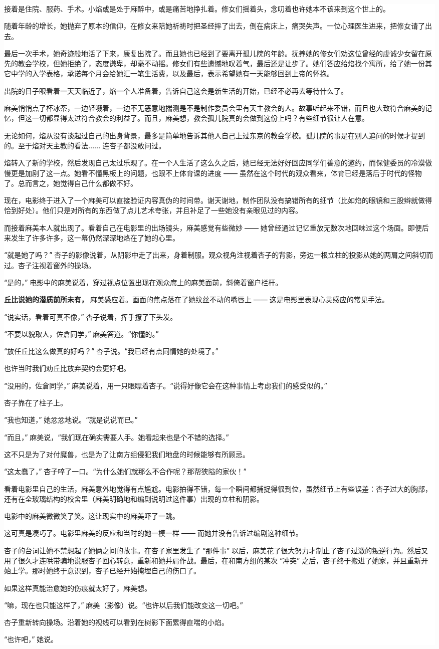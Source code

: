 接着是住院、服药、手术。小焰或是处于麻醉中，或是痛苦地挣扎着。修女们摇着头，念叨着也许她本不该来到这个世上的。

随着年龄的增长，她抛弃了原本的信仰，在修女来陪她祈祷时把圣经摔了出去，倒在病床上，痛哭失声。一位心理医生进来，把修女请了出去。

最后一次手术，她奇迹般地活了下来，康复出院了。而且她也已经到了要离开孤儿院的年龄。抚养她的修女们劝这位曾经的虔诚少女留在原先的教会学校，但她拒绝了，态度谦卑，却毫不动摇。修女们有些遗憾地叹着气，最后还是让步了。她们答应给焰找个寓所，给了她一份其它中学的入学表格，承诺每个月会给她汇一笔生活费，以及最后，表示希望她有一天能够回到上帝的怀抱。

出院的日子眼看着一天天临近了，焰一个人准备着，告诉自己这会是新生活的开始，已经不必再去等待什么了。

麻美悄悄点了杯冰茶，一边轻啜着，一边不无恶意地揣测是不是制作委员会里有天主教会的人。故事听起来不错，而且也大致符合麻美的记忆，但这一切都显得太过符合教会的利益了。而且，麻美想，教会孤儿院真的会做到这份上吗？有些细节很让人在意。

无论如何，焰从没有谈起过自己的出身背景，最多是简单地告诉其他人自己上过东京的教会学校。孤儿院的事是在别人追问的时候才提到的。至于焰对天主教的看法…… 连杏子都没敢问过。

焰转入了新的学校，然后发现自己太过乐观了。在一个人生活了这么久之后，她已经无法好好回应同学们善意的邀约，而保健委员的冷漠傲慢更是加剧了这一点。她看不懂黑板上的问题，也跟不上体育课的进度 —— 虽然在这个时代的观众看来，体育已经是落后于时代的怪物了。总而言之，她觉得自己什么都做不好。

现在，电影终于进入了一个麻美可以直接验证内容真伪的时间带。谢天谢地，制作团队没有搞错所有的细节（比如焰的眼镜和三股辫就做得恰到好处）。他们只是对所有的东西做了点儿艺术夸张，并且补足了一些她没有亲眼见过的内容。

而接着麻美本人就出现了。看着自己在电影里的出场镜头，麻美感觉有些微妙 —— 她曾经通过记忆重放无数次地回味过这个场面。即便后来发生了许多许多，这一幕仍然深深地烙在了她的心里。

“就是她了吗？” 杏子的影像说着，从阴影中走了出来，身着制服。观众视角注视着杏子的背影，旁边一根立柱的投影从她的两肩之间斜切而过。杏子注视着窗外的操场。

“是的，” 电影中的麻美说着，穿过视点位置出现在观众席上的麻美面前，斜倚着窗户栏杆。

**丘比说她的潜质前所未有，** 麻美感应着。画面的焦点落在了她纹丝不动的嘴唇上 —— 这是电影里表现心灵感应的常见手法。

“说实话，看着可真不像，” 杏子说着，挥手撩了下头发。

“不要以貌取人，佐倉同学，” 麻美答道。“你懂的。”

“放任丘比这么做真的好吗？” 杏子说。“我已经有点同情她的处境了。”

也许当时我们劝丘比放弃契约会更好吧。

“没用的，佐倉同学，” 麻美说着，用一只眼瞟着杏子。“说得好像它会在这种事情上考虑我们的感受似的。”

杏子靠在了柱子上。

“我也知道，” 她忿忿地说。“就是说说而已。”

“而且，” 麻美说，“我们现在确实需要人手。她看起来也是个不错的选择。”

这不只是为了对付魔兽，也是为了让南方组侵犯我们地盘的时候能够有所顾忌。

“这太蠢了，” 杏子啐了一口。“为什么她们就那么不合作呢？那帮狭隘的家伙！”

看着电影里自己的生活，麻美意外地觉得有点尴尬。电影拍得不错，每一个瞬间都捕捉得很到位，虽然细节上有些误差：杏子过大的胸部，还有在全玻璃结构的校舍里（麻美明确地和编剧说明过这件事）出现的立柱和阴影。

电影中的麻美微微笑了笑。这让现实中的麻美吓了一跳。

这可真是凑巧了。电影里麻美的反应和当时的她一模一样 —— 而她并没有告诉过编剧这种细节。

杏子的台词让她不禁想起了她俩之间的故事。在杏子家里发生了 “那件事” 以后，麻美花了很大努力才制止了杏子过激的叛逆行为。然后又用了很久才连哄带骗地说服杏子回心转意，重新和她并肩作战。最后，在和南方组的某次 “冲突” 之后，杏子终于搬进了她家，并且重新开始上学。那时她终于意识到，杏子已经开始掩埋自己的伤口了。

如果这样真能治愈她的伤痕就太好了，麻美想。

“嘛，现在也只能这样了，” 麻美（影像）说。“也许以后我们能改变这一切吧。”

杏子重新转向操场。沿着她的视线可以看到在树影下面累得直喘的小焰。

“也许吧，” 她说。
